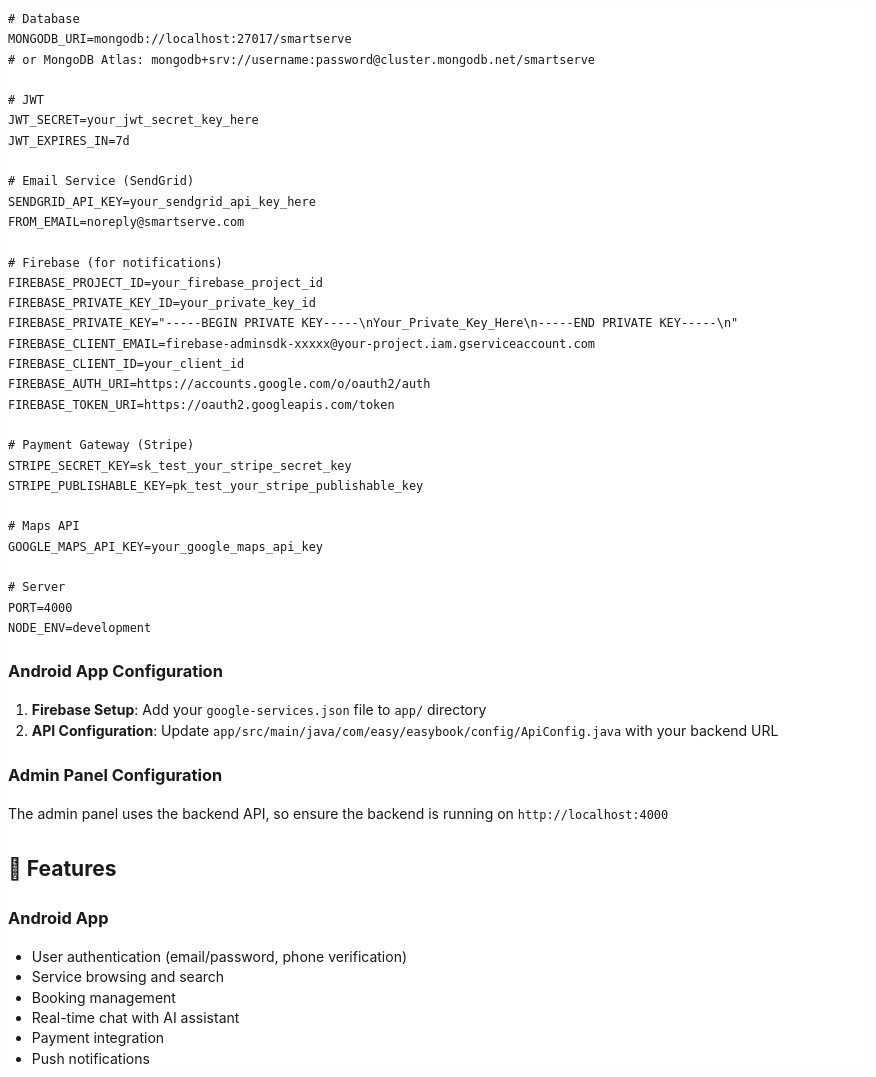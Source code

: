 ```env
# Database
MONGODB_URI=mongodb://localhost:27017/smartserve
# or MongoDB Atlas: mongodb+srv://username:password@cluster.mongodb.net/smartserve

# JWT
JWT_SECRET=your_jwt_secret_key_here
JWT_EXPIRES_IN=7d

# Email Service (SendGrid)
SENDGRID_API_KEY=your_sendgrid_api_key_here
FROM_EMAIL=noreply@smartserve.com

# Firebase (for notifications)
FIREBASE_PROJECT_ID=your_firebase_project_id
FIREBASE_PRIVATE_KEY_ID=your_private_key_id
FIREBASE_PRIVATE_KEY="-----BEGIN PRIVATE KEY-----\nYour_Private_Key_Here\n-----END PRIVATE KEY-----\n"
FIREBASE_CLIENT_EMAIL=firebase-adminsdk-xxxxx@your-project.iam.gserviceaccount.com
FIREBASE_CLIENT_ID=your_client_id
FIREBASE_AUTH_URI=https://accounts.google.com/o/oauth2/auth
FIREBASE_TOKEN_URI=https://oauth2.googleapis.com/token

# Payment Gateway (Stripe)
STRIPE_SECRET_KEY=sk_test_your_stripe_secret_key
STRIPE_PUBLISHABLE_KEY=pk_test_your_stripe_publishable_key

# Maps API
GOOGLE_MAPS_API_KEY=your_google_maps_api_key

# Server
PORT=4000
NODE_ENV=development
```

### Android App Configuration
1. **Firebase Setup**: Add your `google-services.json` file to `app/` directory
2. **API Configuration**: Update `app/src/main/java/com/easy/easybook/config/ApiConfig.java` with your backend URL

### Admin Panel Configuration
The admin panel uses the backend API, so ensure the backend is running on `http://localhost:4000`

## 📱 Features

### Android App
- User authentication (email/password, phone verification)
- Service browsing and search
- Booking management
- Real-time chat with AI assistant
- Payment integration
- Push notifications
